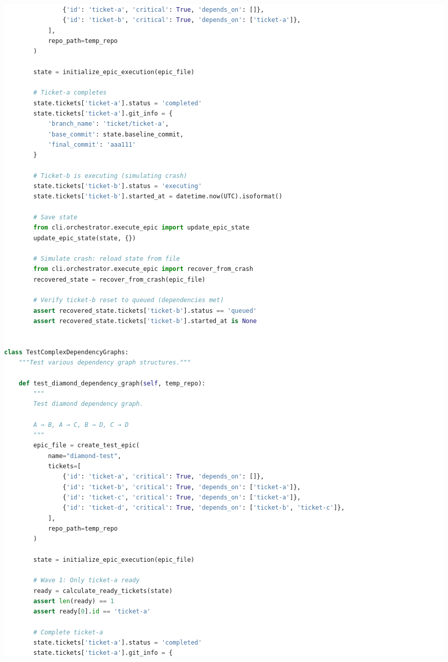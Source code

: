 ```python
                {'id': 'ticket-a', 'critical': True, 'depends_on': []},
                {'id': 'ticket-b', 'critical': True, 'depends_on': ['ticket-a']},
            ],
            repo_path=temp_repo
        )

        state = initialize_epic_execution(epic_file)

        # Ticket-a completes
        state.tickets['ticket-a'].status = 'completed'
        state.tickets['ticket-a'].git_info = {
            'branch_name': 'ticket/ticket-a',
            'base_commit': state.baseline_commit,
            'final_commit': 'aaa111'
        }

        # Ticket-b is executing (simulating crash)
        state.tickets['ticket-b'].status = 'executing'
        state.tickets['ticket-b'].started_at = datetime.now(UTC).isoformat()

        # Save state
        from cli.orchestrator.execute_epic import update_epic_state
        update_epic_state(state, {})

        # Simulate crash: reload state from file
        from cli.orchestrator.execute_epic import recover_from_crash
        recovered_state = recover_from_crash(epic_file)

        # Verify ticket-b reset to queued (dependencies met)
        assert recovered_state.tickets['ticket-b'].status == 'queued'
        assert recovered_state.tickets['ticket-b'].started_at is None


class TestComplexDependencyGraphs:
    """Test various dependency graph structures."""

    def test_diamond_dependency_graph(self, temp_repo):
        """
        Test diamond dependency graph.

        A → B, A → C, B → D, C → D
        """
        epic_file = create_test_epic(
            name="diamond-test",
            tickets=[
                {'id': 'ticket-a', 'critical': True, 'depends_on': []},
                {'id': 'ticket-b', 'critical': True, 'depends_on': ['ticket-a']},
                {'id': 'ticket-c', 'critical': True, 'depends_on': ['ticket-a']},
                {'id': 'ticket-d', 'critical': True, 'depends_on': ['ticket-b', 'ticket-c']},
            ],
            repo_path=temp_repo
        )

        state = initialize_epic_execution(epic_file)

        # Wave 1: Only ticket-a ready
        ready = calculate_ready_tickets(state)
        assert len(ready) == 1
        assert ready[0].id == 'ticket-a'

        # Complete ticket-a
        state.tickets['ticket-a'].status = 'completed'
        state.tickets['ticket-a'].git_info = {
```